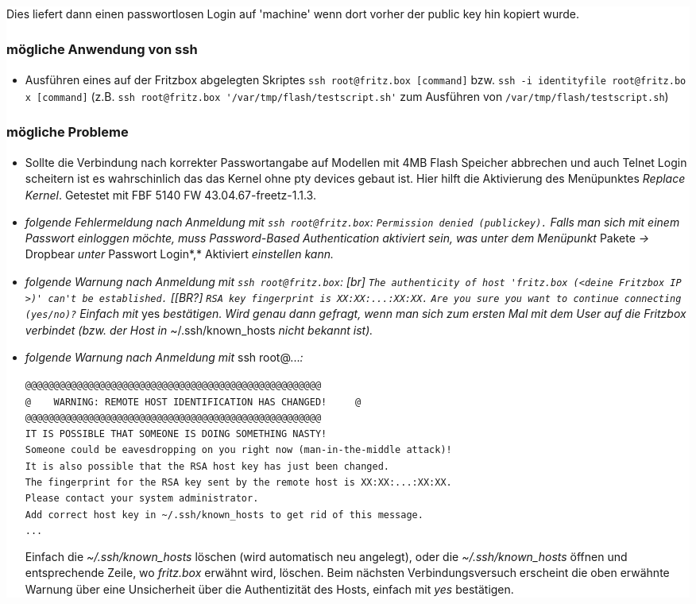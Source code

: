 Dies liefert dann einen passwortlosen Login auf 'machine' wenn dort
vorher der public key hin kopiert wurde.

### mögliche Anwendung von ssh

-   Ausführen eines auf der Fritzbox abgelegten Skriptes
    `ssh root@fritz.box [command]` bzw.
    `ssh -i identityfile root@fritz.box [command]` (z.B.
    `ssh root@fritz.box '/var/tmp/flash/testscript.sh'` zum Ausführen
    von `/var/tmp/flash/testscript.sh`)

### mögliche Probleme

-   Sollte die Verbindung nach korrekter Passwortangabe auf Modellen mit
    4MB Flash Speicher abbrechen und auch Telnet Login scheitern ist es
    wahrschinlich das das Kernel ohne pty devices gebaut ist. Hier hilft
    die Aktivierung des Menüpunktes *Replace Kernel*. Getestet mit FBF
    5140 FW 43.04.67-freetz-1.1.3.
-   *folgende Fehlermeldung nach Anmeldung mit `ssh root@fritz.box`:
    `Permission denied (publickey).`
    Falls man sich mit einem Passwort einloggen möchte, muss
    Password-Based Authentication aktiviert sein, was unter dem
    Menüpunkt* Pakete *→* Dropbear *unter* Passwort Login*,* Aktiviert
    *einstellen kann.*
-   *folgende Warnung nach Anmeldung mit `ssh root@fritz.box`: [br]
    `The authenticity of host 'fritz.box (<deine Fritzbox IP>)'
    can't be established.` [[BR?]
    `RSA key fingerprint is XX:XX:...:XX:XX.`
    `Are you sure you want to continue connecting (yes/no)?`
    Einfach mit* yes *bestätigen. Wird genau dann gefragt, wenn man sich
    zum ersten Mal mit dem User auf die Fritzbox verbindet (bzw. der
    Host in* ~/.ssh/known_hosts *nicht bekannt ist).*
-   *folgende Warnung nach Anmeldung mit* ssh root@...*:*

    ``` 
    @@@@@@@@@@@@@@@@@@@@@@@@@@@@@@@@@@@@@@@@@@@@@@@@@@@@
    @    WARNING: REMOTE HOST IDENTIFICATION HAS CHANGED!     @
    @@@@@@@@@@@@@@@@@@@@@@@@@@@@@@@@@@@@@@@@@@@@@@@@@@@@
    IT IS POSSIBLE THAT SOMEONE IS DOING SOMETHING NASTY!
    Someone could be eavesdropping on you right now (man-in-the-middle attack)!
    It is also possible that the RSA host key has just been changed.
    The fingerprint for the RSA key sent by the remote host is XX:XX:...:XX:XX.
    Please contact your system administrator.
    Add correct host key in ~/.ssh/known_hosts to get rid of this message.
    ...
    ```

    Einfach die *~/.ssh/known_hosts* löschen (wird automatisch neu
    angelegt), oder die *~/.ssh/known_hosts* öffnen und entsprechende
    Zeile, wo *fritz.box* erwähnt wird, löschen. Beim nächsten
    Verbindungsversuch erscheint die oben erwähnte Warnung über eine
    Unsicherheit über die Authentizität des Hosts, einfach mit *yes*
    bestätigen.

